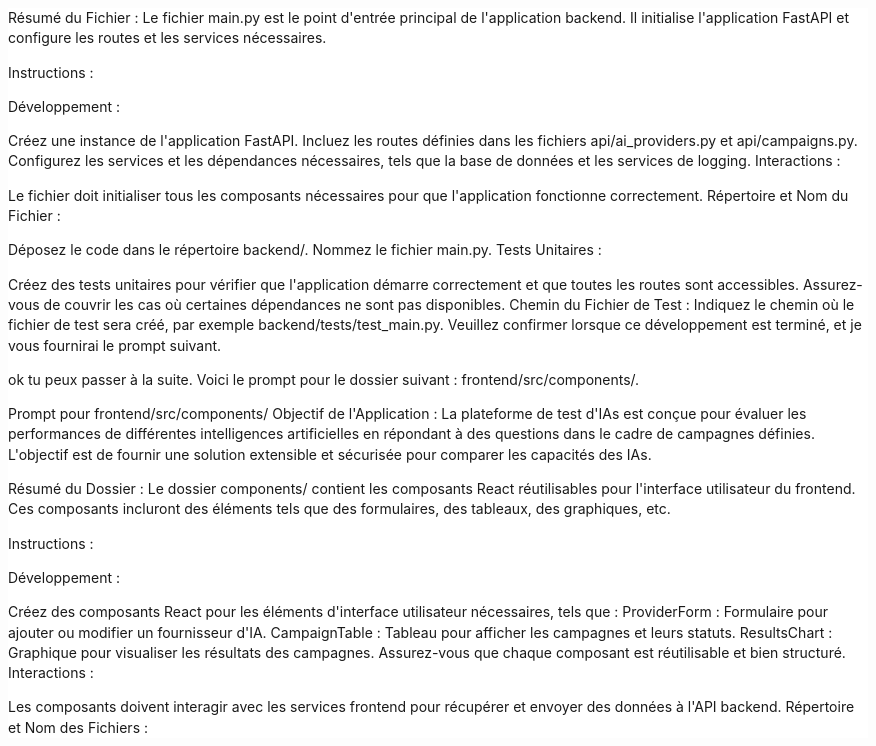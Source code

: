 Résumé du Fichier :
Le fichier main.py est le point d'entrée principal de l'application backend. Il initialise l'application FastAPI et configure les routes et les services nécessaires.

Instructions :

Développement :

Créez une instance de l'application FastAPI.
Incluez les routes définies dans les fichiers api/ai_providers.py et api/campaigns.py.
Configurez les services et les dépendances nécessaires, tels que la base de données et les services de logging.
Interactions :

Le fichier doit initialiser tous les composants nécessaires pour que l'application fonctionne correctement.
Répertoire et Nom du Fichier :

Déposez le code dans le répertoire backend/.
Nommez le fichier main.py.
Tests Unitaires :

Créez des tests unitaires pour vérifier que l'application démarre correctement et que toutes les routes sont accessibles.
Assurez-vous de couvrir les cas où certaines dépendances ne sont pas disponibles.
Chemin du Fichier de Test : Indiquez le chemin où le fichier de test sera créé, par exemple backend/tests/test_main.py.
Veuillez confirmer lorsque ce développement est terminé, et je vous fournirai le prompt suivant.

ok tu peux passer à la suite. 
Voici le prompt pour le dossier suivant : frontend/src/components/.

Prompt pour frontend/src/components/
Objectif de l'Application :
La plateforme de test d'IAs est conçue pour évaluer les performances de différentes intelligences artificielles en répondant à des questions dans le cadre de campagnes définies. L'objectif est de fournir une solution extensible et sécurisée pour comparer les capacités des IAs.

Résumé du Dossier :
Le dossier components/ contient les composants React réutilisables pour l'interface utilisateur du frontend. Ces composants incluront des éléments tels que des formulaires, des tableaux, des graphiques, etc.

Instructions :

Développement :

Créez des composants React pour les éléments d'interface utilisateur nécessaires, tels que :
ProviderForm : Formulaire pour ajouter ou modifier un fournisseur d'IA.
CampaignTable : Tableau pour afficher les campagnes et leurs statuts.
ResultsChart : Graphique pour visualiser les résultats des campagnes.
Assurez-vous que chaque composant est réutilisable et bien structuré.
Interactions :

Les composants doivent interagir avec les services frontend pour récupérer et envoyer des données à l'API backend.
Répertoire et Nom des Fichiers :
